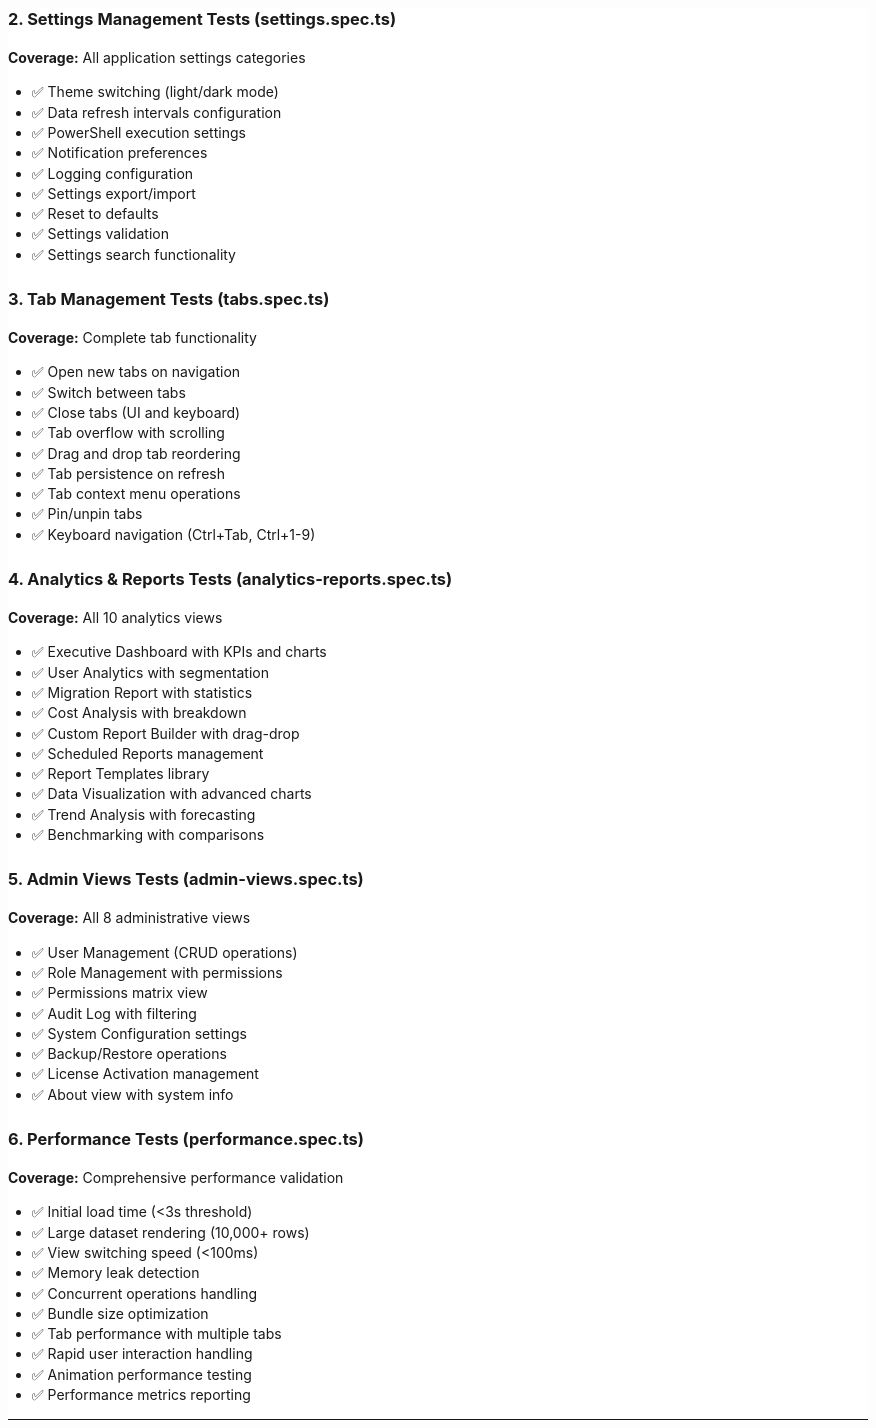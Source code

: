 ### 2. Settings Management Tests (settings.spec.ts)
**Coverage:** All application settings categories
- ✅ Theme switching (light/dark mode)
- ✅ Data refresh intervals configuration
- ✅ PowerShell execution settings
- ✅ Notification preferences
- ✅ Logging configuration
- ✅ Settings export/import
- ✅ Reset to defaults
- ✅ Settings validation
- ✅ Settings search functionality

### 3. Tab Management Tests (tabs.spec.ts)
**Coverage:** Complete tab functionality
- ✅ Open new tabs on navigation
- ✅ Switch between tabs
- ✅ Close tabs (UI and keyboard)
- ✅ Tab overflow with scrolling
- ✅ Drag and drop tab reordering
- ✅ Tab persistence on refresh
- ✅ Tab context menu operations
- ✅ Pin/unpin tabs
- ✅ Keyboard navigation (Ctrl+Tab, Ctrl+1-9)

### 4. Analytics & Reports Tests (analytics-reports.spec.ts)
**Coverage:** All 10 analytics views
- ✅ Executive Dashboard with KPIs and charts
- ✅ User Analytics with segmentation
- ✅ Migration Report with statistics
- ✅ Cost Analysis with breakdown
- ✅ Custom Report Builder with drag-drop
- ✅ Scheduled Reports management
- ✅ Report Templates library
- ✅ Data Visualization with advanced charts
- ✅ Trend Analysis with forecasting
- ✅ Benchmarking with comparisons

### 5. Admin Views Tests (admin-views.spec.ts)
**Coverage:** All 8 administrative views
- ✅ User Management (CRUD operations)
- ✅ Role Management with permissions
- ✅ Permissions matrix view
- ✅ Audit Log with filtering
- ✅ System Configuration settings
- ✅ Backup/Restore operations
- ✅ License Activation management
- ✅ About view with system info

### 6. Performance Tests (performance.spec.ts)
**Coverage:** Comprehensive performance validation
- ✅ Initial load time (<3s threshold)
- ✅ Large dataset rendering (10,000+ rows)
- ✅ View switching speed (<100ms)
- ✅ Memory leak detection
- ✅ Concurrent operations handling
- ✅ Bundle size optimization
- ✅ Tab performance with multiple tabs
- ✅ Rapid user interaction handling
- ✅ Animation performance testing
- ✅ Performance metrics reporting

---